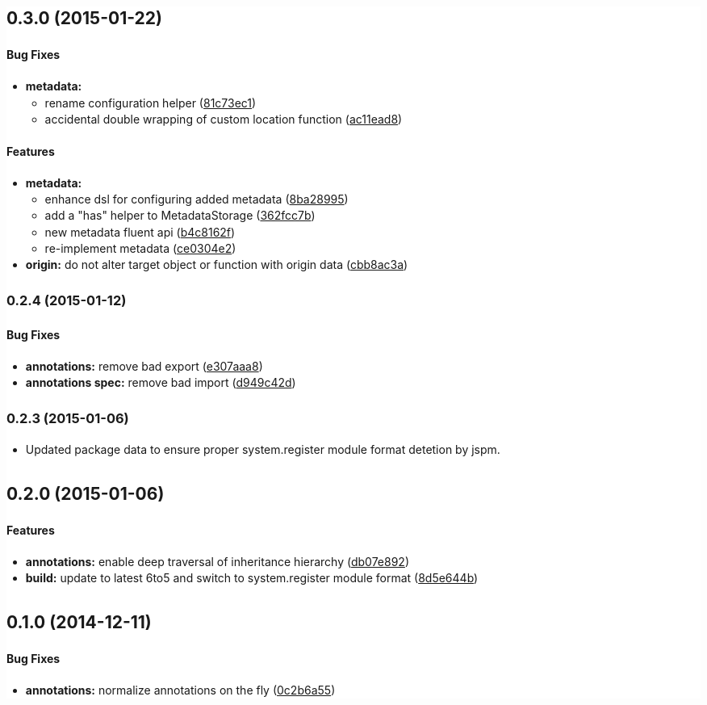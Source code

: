 
## 0.3.0 (2015-01-22)


#### Bug Fixes

* **metadata:**
  * rename configuration helper ([81c73ec1](https://github.com/aurelia/metadata/commit/81c73ec13ceeb6f257d6ae7a6ca91a02ed43ddcf))
  * accidental double wrapping of custom location function ([ac11ead8](https://github.com/aurelia/metadata/commit/ac11ead8cdb031c51bf705ea7775108b6f29ddcb))


#### Features

* **metadata:**
  * enhance dsl for configuring added metadata ([8ba28995](https://github.com/aurelia/metadata/commit/8ba2899578cf1353e16f6e695ce93a538153d6bf))
  * add a "has" helper to MetadataStorage ([362fcc7b](https://github.com/aurelia/metadata/commit/362fcc7bfe4793cc2b2c296b33d21a5a6a9e99f8))
  * new metadata fluent api ([b4c8162f](https://github.com/aurelia/metadata/commit/b4c8162f3428b7aa09db4bd8dd01f6a5505bf7ef))
  * re-implement metadata ([ce0304e2](https://github.com/aurelia/metadata/commit/ce0304e2fdc1f2aa69c3146aa9c42a260d868c0e))
* **origin:**  do not alter target object or function with origin data ([cbb8ac3a](https://github.com/aurelia/metadata/commit/cbb8ac3aeb15873232d76a97d1ba97dd8aa63d91))


### 0.2.4 (2015-01-12)


#### Bug Fixes

* **annotations:** remove bad export ([e307aaa8](https://github.com/aurelia/metadata/commit/e307aaa80260b4c674dd6fb577d92be37c297916))
* **annotations spec:** remove bad import ([d949c42d](https://github.com/aurelia/metadata/commit/d949c42d8129829c5168fcf4b861d9e6231af11f))


### 0.2.3 (2015-01-06)

* Updated package data to ensure proper system.register module format detetion by jspm.

## 0.2.0 (2015-01-06)


#### Features

* **annotations:** enable deep traversal of inheritance hierarchy ([db07e892](https://github.com/aurelia/metadata/commit/db07e8920ea880ca16f3edc18afc0c99d79360fa))
* **build:** update to latest 6to5 and switch to system.register module format ([8d5e644b](https://github.com/aurelia/metadata/commit/8d5e644be29f42f27a0bb2d1e7b0ca63893d1735))


## 0.1.0 (2014-12-11)


#### Bug Fixes

* **annotations:** normalize annotations on the fly ([0c2b6a55](https://github.com/aurelia/metadata/commit/0c2b6a55feb08a6f56605dad245a83ce16172035))
